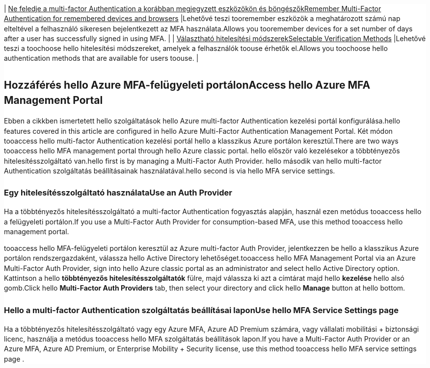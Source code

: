 | [<span data-ttu-id="933d5-122">Ne feledje a multi-factor Authentication a korábban megjegyzett eszközökön és böngészők</span><span class="sxs-lookup"><span data-stu-id="933d5-122">Remember Multi-Factor Authentication for remembered devices and browsers</span></span>](#remember-multi-factor-authentication-for-devices-that-users-trust) |<span data-ttu-id="933d5-123">Lehetővé teszi tooremember eszközök a meghatározott számú nap elteltével a felhasználó sikeresen bejelentkezett az MFA használata.</span><span class="sxs-lookup"><span data-stu-id="933d5-123">Allows you tooremember devices for a set number of days after a user has successfully signed in using MFA.</span></span> |
| [<span data-ttu-id="933d5-124">Választható hitelesítési módszerek</span><span class="sxs-lookup"><span data-stu-id="933d5-124">Selectable Verification Methods</span></span>](#selectable-verification-methods) |<span data-ttu-id="933d5-125">Lehetővé teszi a toochoose hello hitelesítési módszereket, amelyek a felhasználók toouse érhetők el.</span><span class="sxs-lookup"><span data-stu-id="933d5-125">Allows you toochoose hello authentication methods that are available for users toouse.</span></span> |

## <a name="access-hello-azure-mfa-management-portal"></a><span data-ttu-id="933d5-126">Hozzáférés hello Azure MFA-felügyeleti portálon</span><span class="sxs-lookup"><span data-stu-id="933d5-126">Access hello Azure MFA Management Portal</span></span>

<span data-ttu-id="933d5-127">Ebben a cikkben ismertetett hello szolgáltatások hello Azure multi-factor Authentication kezelési portál konfigurálása.</span><span class="sxs-lookup"><span data-stu-id="933d5-127">hello features covered in this article are configured in hello Azure Multi-Factor Authentication Management Portal.</span></span> <span data-ttu-id="933d5-128">Két módon tooaccess hello multi-factor Authentication kezelési portál hello a klasszikus Azure portálon keresztül.</span><span class="sxs-lookup"><span data-stu-id="933d5-128">There are two ways tooaccess hello MFA management portal through hello Azure classic portal.</span></span> <span data-ttu-id="933d5-129">hello először való kezelésekor a többtényezős hitelesítésszolgáltató van.</span><span class="sxs-lookup"><span data-stu-id="933d5-129">hello first is by managing a Multi-Factor Auth Provider.</span></span> <span data-ttu-id="933d5-130">hello második van hello multi-factor Authentication szolgáltatás beállításainak használatával.</span><span class="sxs-lookup"><span data-stu-id="933d5-130">hello second is via hello MFA service settings.</span></span> 

### <a name="use-an-auth-provider"></a><span data-ttu-id="933d5-131">Egy hitelesítésszolgáltató használata</span><span class="sxs-lookup"><span data-stu-id="933d5-131">Use an Auth Provider</span></span>

<span data-ttu-id="933d5-132">Ha a többtényezős hitelesítésszolgáltató a multi-factor Authentication fogyasztás alapján, használ ezen metódus tooaccess hello a felügyeleti portálon.</span><span class="sxs-lookup"><span data-stu-id="933d5-132">If you use a Multi-Factor Auth Provider for consumption-based MFA, use this method tooaccess hello management portal.</span></span>

<span data-ttu-id="933d5-133">tooaccess hello MFA-felügyeleti portálon keresztül az Azure multi-factor Auth Provider, jelentkezzen be hello a klasszikus Azure portálon rendszergazdaként, válassza hello Active Directory lehetőséget.</span><span class="sxs-lookup"><span data-stu-id="933d5-133">tooaccess hello MFA Management Portal via an Azure Multi-Factor Auth Provider, sign into hello Azure classic portal as an administrator and select hello Active Directory option.</span></span> <span data-ttu-id="933d5-134">Kattintson a hello **többtényezős hitelesítésszolgáltatók** fülre, majd válassza ki azt a címtárat majd hello **kezelése** hello alsó gomb.</span><span class="sxs-lookup"><span data-stu-id="933d5-134">Click hello **Multi-Factor Auth Providers** tab, then select your directory and click hello **Manage** button at hello bottom.</span></span>

### <a name="use-hello-mfa-service-settings-page"></a><span data-ttu-id="933d5-135">Hello a multi-factor Authentication szolgáltatás beállításai lapon</span><span class="sxs-lookup"><span data-stu-id="933d5-135">Use hello MFA Service Settings page</span></span> 

<span data-ttu-id="933d5-136">Ha a többtényezős hitelesítésszolgáltató vagy egy Azure MFA, Azure AD Premium számára, vagy vállalati mobilitási + biztonsági licenc, használja a metódus tooaccess hello MFA szolgáltatás beállítások lapon.</span><span class="sxs-lookup"><span data-stu-id="933d5-136">If you have a Multi-Factor Auth Provider or an Azure MFA, Azure AD Premium, or Enterprise Mobility + Security license, use this method tooaccess hello MFA service settings page .</span></span>
